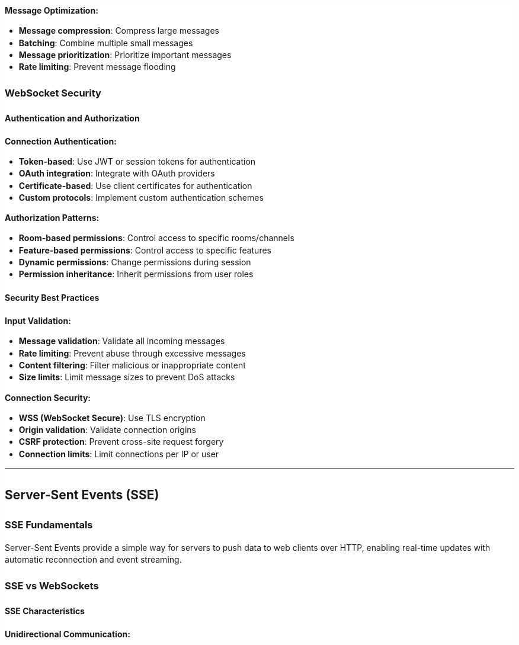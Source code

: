 **Message Optimization:**

- **Message compression**: Compress large messages
- **Batching**: Combine multiple small messages
- **Message prioritization**: Prioritize important messages
- **Rate limiting**: Prevent message flooding

### WebSocket Security

#### Authentication and Authorization

**Connection Authentication:**

- **Token-based**: Use JWT or session tokens for authentication
- **OAuth integration**: Integrate with OAuth providers
- **Certificate-based**: Use client certificates for authentication
- **Custom protocols**: Implement custom authentication schemes

**Authorization Patterns:**

- **Room-based permissions**: Control access to specific rooms/channels
- **Feature-based permissions**: Control access to specific features
- **Dynamic permissions**: Change permissions during session
- **Permission inheritance**: Inherit permissions from user roles

#### Security Best Practices

**Input Validation:**

- **Message validation**: Validate all incoming messages
- **Rate limiting**: Prevent abuse through excessive messages
- **Content filtering**: Filter malicious or inappropriate content
- **Size limits**: Limit message sizes to prevent DoS attacks

**Connection Security:**

- **WSS (WebSocket Secure)**: Use TLS encryption
- **Origin validation**: Validate connection origins
- **CSRF protection**: Prevent cross-site request forgery
- **Connection limits**: Limit connections per IP or user

------

## Server-Sent Events (SSE)

### SSE Fundamentals

Server-Sent Events provide a simple way for servers to push data to web clients over HTTP, enabling real-time updates with automatic reconnection and event streaming.

### SSE vs WebSockets

#### SSE Characteristics

**Unidirectional Communication:**
